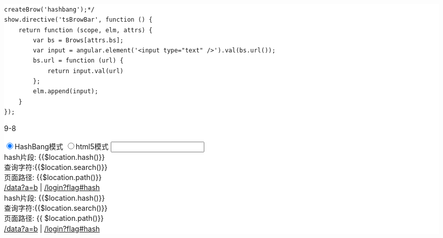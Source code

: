     createBrow('hashbang');*/
    show.directive('tsBrowBar', function () {
        return function (scope, elm, attrs) {
            var bs = Brows[attrs.bs];
            var input = angular.element('<input type="text" />').val(bs.url());
            bs.url = function (url) {
                return input.val(url)
            };
            elm.append(input);
        }
    });

</script>

</body>
</html>

9-8
<!DOCTYPE html>
<html lang="en" ng-app="login">
<head>
    <meta charset="UTF-8">
    <title>login</title>
    <base href="/test/app/view/">
    <script src="../bower_components/angular/angular.min.js"></script>
    <link href="login.css" rel="stylesheet"/>
</head>
<body>
<div class="show" ng-controller="showController">
    <div class="title">
        <input type="radio" name="type" checked ng-click="rdo_click(0)">HashBang模式
        <input type="radio" name="type" ng-click="rdo_click(1)">html5模式
        <input class="brow" type="text" ng-model="locationPath"/>
    </div>
    <div id="hashbang" ng-class="cls_a" ng-controller="hashController">
        <div>hash片段: {{$location.hash()}}</div>
        <div>查询字符:{{$location.search()}}</div>
        <div>页面路径: {{$location.path()}}</div>
        <a href="http://localhost:63342/test/app/view/login.html#/data?a=b">/data?a=b</a> |
        <a href="http://localhost:63342/test/app/view/login.html#/login?flag#hash">/login?flag#hash</a>
    </div>
    <div id="html5" ng-class="cls_b" ng-controller="htmlController">
        <div>hash片段: {{$location.hash()}}</div>
        <div>查询字符:{{$location.search()}}</div>
        <div>页面路径: {{ $location.path()}}</div>
        <a href="http://localhost:63342/test/app/view/login.html#/data?a=b">/data?a=b</a> |
        <a href="http://localhost:63342/test/app/view/login.html#/login?flag#hash">/login?flag#hash</a>
    </div>
</div>


<script>
    var app = angular.module('login', []);
    app.config(function ($locationProvider) {
        $locationProvider.html5Mode(true).hashPrefix('!')
    });
    app.controller('showController', function ($scope, $location) {
        //显示隐藏
        $scope.cls_a = "show";
        $scope.cls_b = "hide";
        $scope.rdo_click = function (v) {
            //切换显示
            if (!v) {
                $scope.cls_a = "show";
                $scope.cls_b = "hide";
            } else {